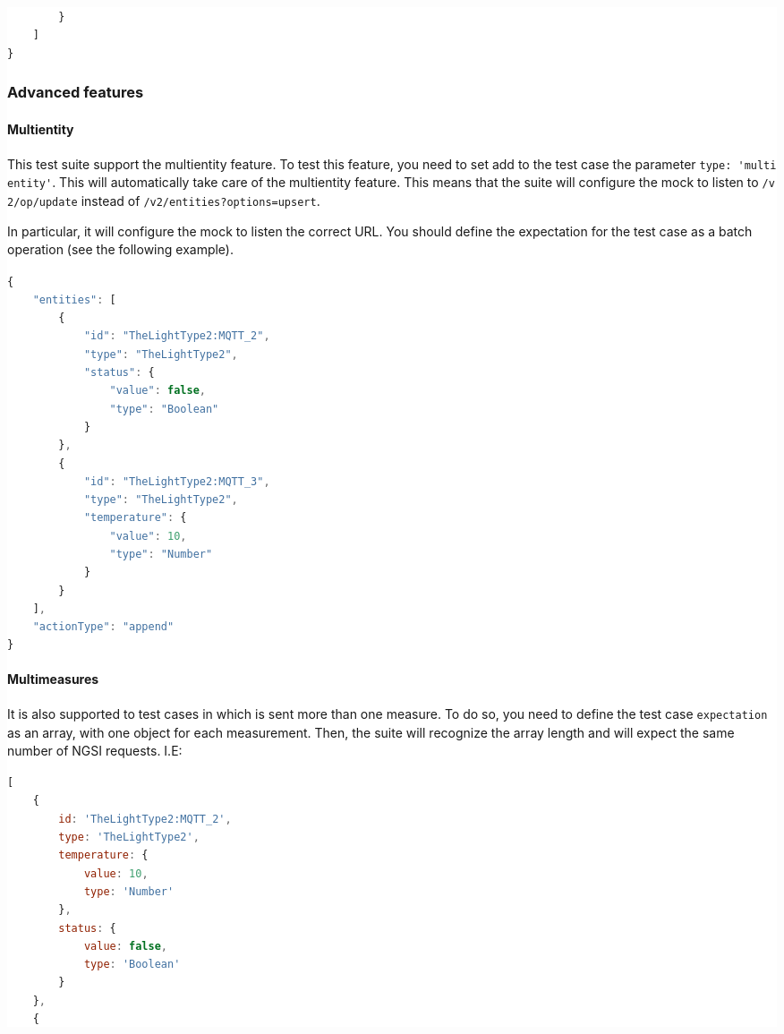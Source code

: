 ```javascript
        }
    ]
}
```

### Advanced features

#### Multientity

This test suite support the multientity feature. To test this feature, you need to set add to the test case the
parameter `type: 'multientity'`. This will automatically take care of the multientity feature. This means that the suite
will configure the mock to listen to `/v2/op/update` instead of `/v2/entities?options=upsert`.

In particular, it will configure the mock to listen the correct URL. You should define the expectation for the test case
as a batch operation (see the following example).

```javascript
{
    "entities": [
        {
            "id": "TheLightType2:MQTT_2",
            "type": "TheLightType2",
            "status": {
                "value": false,
                "type": "Boolean"
            }
        },
        {
            "id": "TheLightType2:MQTT_3",
            "type": "TheLightType2",
            "temperature": {
                "value": 10,
                "type": "Number"
            }
        }
    ],
    "actionType": "append"
}
```

#### Multimeasures

It is also supported to test cases in which is sent more than one measure. To do so, you need to define the test case
`expectation` as an array, with one object for each measurement. Then, the suite will recognize the array length and will
expect the same number of NGSI requests. I.E:

```js
[
    {
        id: 'TheLightType2:MQTT_2',
        type: 'TheLightType2',
        temperature: {
            value: 10,
            type: 'Number'
        },
        status: {
            value: false,
            type: 'Boolean'
        }
    },
    {
```